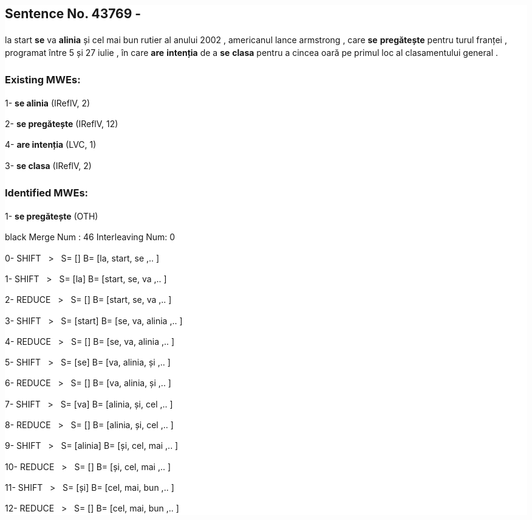 ## Sentence No. 43769 - 
la start **se** va **alinia** și cel mai bun rutier al anului 2002 , americanul lance armstrong , care **se** **pregătește** pentru turul franței , programat între 5 și 27 iulie , în care **are** **intenția** de a **se** **clasa** pentru a cincea oară pe primul loc al clasamentului general . 
### Existing MWEs: 
1- **se alinia** (IReflV, 2)

2- **se pregătește** (IReflV, 12)

4- **are intenția** (LVC, 1)

3- **se clasa** (IReflV, 2)

### Identified MWEs: 
1- **se pregătește** (OTH)

black Merge Num : 46 Interleaving Num: 0


0- SHIFT&nbsp;&nbsp;&nbsp;>&nbsp;&nbsp;&nbsp;S= []   B= [la, start, se ,.. ]



1- SHIFT&nbsp;&nbsp;&nbsp;>&nbsp;&nbsp;&nbsp;S= [la]   B= [start, se, va ,.. ]



2- REDUCE&nbsp;&nbsp;&nbsp;>&nbsp;&nbsp;&nbsp;S= []   B= [start, se, va ,.. ]



3- SHIFT&nbsp;&nbsp;&nbsp;>&nbsp;&nbsp;&nbsp;S= [start]   B= [se, va, alinia ,.. ]



4- REDUCE&nbsp;&nbsp;&nbsp;>&nbsp;&nbsp;&nbsp;S= []   B= [se, va, alinia ,.. ]



5- SHIFT&nbsp;&nbsp;&nbsp;>&nbsp;&nbsp;&nbsp;S= [se]   B= [va, alinia, și ,.. ]



6- REDUCE&nbsp;&nbsp;&nbsp;>&nbsp;&nbsp;&nbsp;S= []   B= [va, alinia, și ,.. ]



7- SHIFT&nbsp;&nbsp;&nbsp;>&nbsp;&nbsp;&nbsp;S= [va]   B= [alinia, și, cel ,.. ]



8- REDUCE&nbsp;&nbsp;&nbsp;>&nbsp;&nbsp;&nbsp;S= []   B= [alinia, și, cel ,.. ]



9- SHIFT&nbsp;&nbsp;&nbsp;>&nbsp;&nbsp;&nbsp;S= [alinia]   B= [și, cel, mai ,.. ]



10- REDUCE&nbsp;&nbsp;&nbsp;>&nbsp;&nbsp;&nbsp;S= []   B= [și, cel, mai ,.. ]



11- SHIFT&nbsp;&nbsp;&nbsp;>&nbsp;&nbsp;&nbsp;S= [și]   B= [cel, mai, bun ,.. ]



12- REDUCE&nbsp;&nbsp;&nbsp;>&nbsp;&nbsp;&nbsp;S= []   B= [cel, mai, bun ,.. ]
